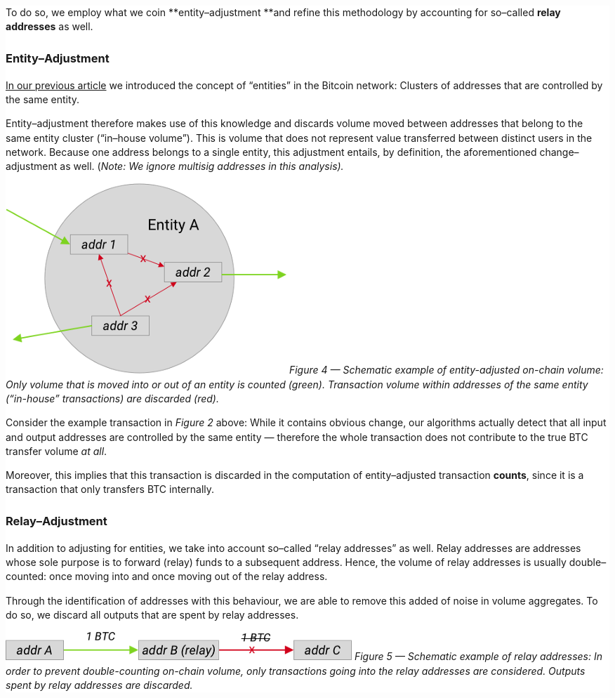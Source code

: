 To do so, we employ what we coin **entity–adjustment **and refine this methodology by accounting for so–called **relay addresses** as well.

### Entity–Adjustment

[In our previous article](https://medium.com/glassnode-insights/how-many-entities-hold-bitcoin-e945ecc5d0a1) we introduced the concept of “entities” in the Bitcoin network: Clusters of addresses that are controlled by the same entity.

Entity–adjustment therefore makes use of this knowledge and discards volume moved between addresses that belong to the same entity cluster (“in–house volume”). This is volume that does not represent value transferred between distinct users in the network. Because one address belongs to a single entity, this adjustment entails, by definition, the aforementioned change–adjustment as well. (_Note: We ignore multisig addresses in this analysis)._

![](/assets/images/2020/m2/rs4.png)
*Figure 4 — Schematic example of entity-adjusted on-chain volume: Only volume that is moved into or out of an entity is counted (green). Transaction volume within addresses of the same entity (“in-house” transactions) are discarded (red).*

Consider the example transaction in _Figure 2_ above: While it contains obvious change, our algorithms actually detect that all input and output addresses are controlled by the same entity — therefore the whole transaction does not contribute to the true BTC transfer volume _at all_.

Moreover, this implies that this transaction is discarded in the computation of entity–adjusted transaction **counts**, since it is a transaction that only transfers BTC internally.

### Relay–Adjustment

In addition to adjusting for entities, we take into account so–called “relay addresses” as well. Relay addresses are addresses whose sole purpose is to forward (relay) funds to a subsequent address. Hence, the volume of relay addresses is usually double–counted: once moving into and once moving out of the relay address.

Through the identification of addresses with this behaviour, we are able to remove this added of noise in volume aggregates. To do so, we discard all outputs that are spent by relay addresses.

![](/assets/images/2020/m2/rs5.png)
*Figure 5 — Schematic example of relay addresses: In order to prevent double-counting on-chain volume, only transactions going into the relay addresses are considered. Outputs spent by relay addresses are discarded.*

